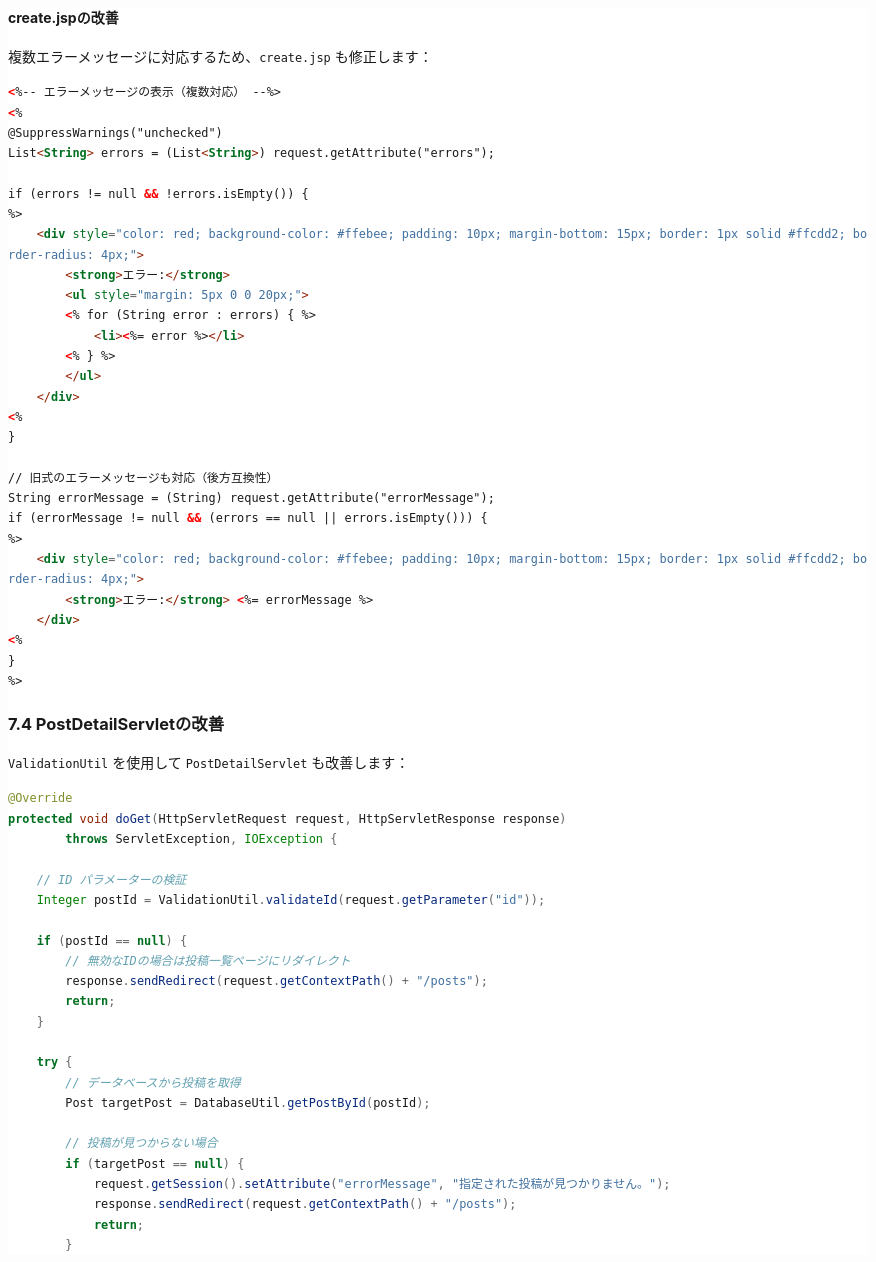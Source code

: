 #### create.jspの改善

複数エラーメッセージに対応するため、`create.jsp` も修正します：

```html
<%-- エラーメッセージの表示（複数対応） --%>
<%
@SuppressWarnings("unchecked")
List<String> errors = (List<String>) request.getAttribute("errors");

if (errors != null && !errors.isEmpty()) {
%>
    <div style="color: red; background-color: #ffebee; padding: 10px; margin-bottom: 15px; border: 1px solid #ffcdd2; border-radius: 4px;">
        <strong>エラー:</strong>
        <ul style="margin: 5px 0 0 20px;">
        <% for (String error : errors) { %>
            <li><%= error %></li>
        <% } %>
        </ul>
    </div>
<%
}

// 旧式のエラーメッセージも対応（後方互換性）
String errorMessage = (String) request.getAttribute("errorMessage");
if (errorMessage != null && (errors == null || errors.isEmpty())) {
%>
    <div style="color: red; background-color: #ffebee; padding: 10px; margin-bottom: 15px; border: 1px solid #ffcdd2; border-radius: 4px;">
        <strong>エラー:</strong> <%= errorMessage %>
    </div>
<%
}
%>
```

### 7.4 PostDetailServletの改善

`ValidationUtil` を使用して `PostDetailServlet` も改善します：

```java
@Override
protected void doGet(HttpServletRequest request, HttpServletResponse response) 
        throws ServletException, IOException {
    
    // ID パラメーターの検証
    Integer postId = ValidationUtil.validateId(request.getParameter("id"));
    
    if (postId == null) {
        // 無効なIDの場合は投稿一覧ページにリダイレクト
        response.sendRedirect(request.getContextPath() + "/posts");
        return;
    }
    
    try {
        // データベースから投稿を取得
        Post targetPost = DatabaseUtil.getPostById(postId);
        
        // 投稿が見つからない場合
        if (targetPost == null) {
            request.getSession().setAttribute("errorMessage", "指定された投稿が見つかりません。");
            response.sendRedirect(request.getContextPath() + "/posts");
            return;
        }
```
